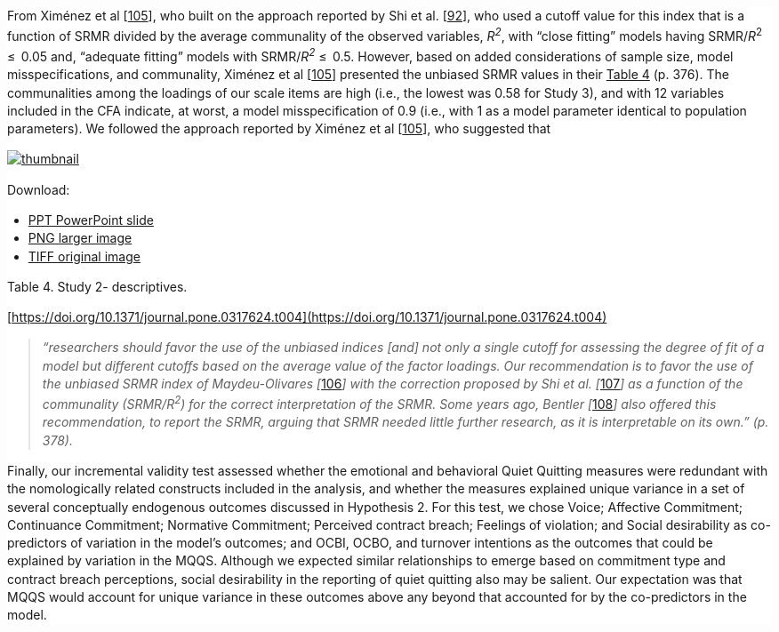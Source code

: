 From Ximénez et al \[[105](https://journals.plos.org/plosone/?id=10.1371%2Fjournal.pone.0317624#pone.0317624.ref105)\], who built on the approach reported by Shi et al. \[[92](https://journals.plos.org/plosone/?id=10.1371%2Fjournal.pone.0317624#pone.0317624.ref092)\], who used a cutoff value for this index that is a function of SRMR divided by the average communality of the observed variables, *R*<sup><em>2</em></sup>, with “close fitting” models having SRMR/*R*<sup>2</sup> ≤  0.05 and, “adequate fitting” models with SRMR/*R*<sup><em>2</em></sup> ≤  0.5. However, based on added considerations of sample size, model misspecifications, and communality, Ximénez et al \[[105](https://journals.plos.org/plosone/?id=10.1371%2Fjournal.pone.0317624#pone.0317624.ref105)\] presented the unbiased SRMR values in their [Table 4](https://journals.plos.org/plosone/?id=10.1371%2Fjournal.pone.0317624#pone-0317624-t004) (p. 376). The communalities among the loadings of our scale items are high (i.e., the lowest was 0.58 for Study 3), and with 12 variables included in the CFA indicate, at worst, a model misspecification of 0.9 (i.e., with 1 as a model parameter identical to population parameters). We followed the approach reported by Ximénez et al \[[105](https://journals.plos.org/plosone/?id=10.1371%2Fjournal.pone.0317624#pone.0317624.ref105)\], who suggested that

[![thumbnail](https://journals.plos.org/plosone/article/figure/image?size=inline&id=10.1371/journal.pone.0317624.t004)](https://journals.plos.org/plosone/article/figure/image?size=medium&id=10.1371/journal.pone.0317624.t004 "Click for larger image")

Download:
- [
	PPT
	PowerPoint slide
	](https://journals.plos.org/plosone/article/figure/powerpoint?id=10.1371/journal.pone.0317624.t004)
- [
	PNG
	larger image
	](https://journals.plos.org/plosone/article/figure/image?download&size=large&id=10.1371/journal.pone.0317624.t004)
- [
	TIFF
	original image
	](https://journals.plos.org/plosone/article/figure/image?download&size=original&id=10.1371/journal.pone.0317624.t004)

Table 4. Study 2- descriptives.

[https://doi.org/10.1371/journal.pone.0317624.t004](https://doi.org/10.1371/journal.pone.0317624.t004)

> *“researchers should favor the use of the unbiased indices \[and\] not only a single cutoff for assessing the degree of fit of a model but different cutoffs based on the average value of the factor loadings. Our recommendation is to favor the use of the unbiased SRMR index of Maydeu-Olivares \[*[106](https://journals.plos.org/plosone/?id=10.1371%2Fjournal.pone.0317624#pone.0317624.ref106)*\] with the correction proposed by Shi et al. \[*[107](https://journals.plos.org/plosone/?id=10.1371%2Fjournal.pone.0317624#pone.0317624.ref107)*\] as a function of the communality (SRMR/R*<sup><em>2</em></sup>*) for the correct interpretation of the SRMR. Some years ago, Bentler \[*[108](https://journals.plos.org/plosone/?id=10.1371%2Fjournal.pone.0317624#pone.0317624.ref108)*\] also offered this recommendation, to report the SRMR, arguing that SRMR needed little further research, as it is interpretable on its own.” (p. 378).*

Finally, our incremental validity test assessed whether the emotional and behavioral Quiet Quitting measures were redundant with the nomologically related constructs included in the analysis, and whether the measures explained unique variance in a set of several conceptually endogenous outcomes discussed in Hypothesis 2. For this test, we chose Voice; Affective Commitment; Continuance Commitment; Normative Commitment; Perceived contract breach; Feelings of violation; and Social desirability as co-predictors of variation in the model’s outcomes; and OCBI, OCBO, and turnover intentions as the outcomes that could be explained by variation in the MQQS. Although we expected similar relationships to emerge based on commitment type and contract breach perceptions, social desirability in the reporting of quiet quitting also may be salient. Our expectation was that MQQS would account for unique variance in these outcomes above any beyond that accounted for by the co-predictors in the model.
